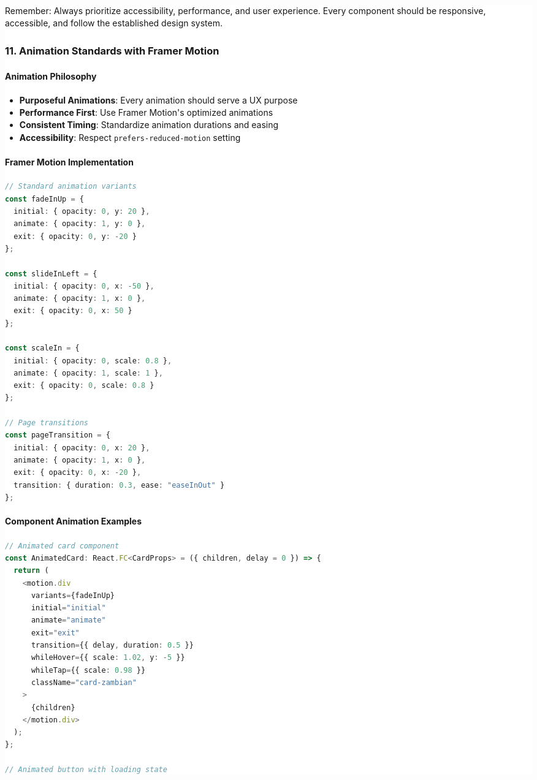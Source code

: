 Remember: Always prioritize accessibility, performance, and user experience. Every component should be responsive, accessible, and follow the established design system.

### 11. Animation Standards with Framer Motion

#### Animation Philosophy

- **Purposeful Animations**: Every animation should serve a UX purpose
- **Performance First**: Use Framer Motion's optimized animations
- **Consistent Timing**: Standardize animation durations and easing
- **Accessibility**: Respect `prefers-reduced-motion` setting

#### Framer Motion Implementation

```typescript
// Standard animation variants
const fadeInUp = {
  initial: { opacity: 0, y: 20 },
  animate: { opacity: 1, y: 0 },
  exit: { opacity: 0, y: -20 }
};

const slideInLeft = {
  initial: { opacity: 0, x: -50 },
  animate: { opacity: 1, x: 0 },
  exit: { opacity: 0, x: 50 }
};

const scaleIn = {
  initial: { opacity: 0, scale: 0.8 },
  animate: { opacity: 1, scale: 1 },
  exit: { opacity: 0, scale: 0.8 }
};

// Page transitions
const pageTransition = {
  initial: { opacity: 0, x: 20 },
  animate: { opacity: 1, x: 0 },
  exit: { opacity: 0, x: -20 },
  transition: { duration: 0.3, ease: "easeInOut" }
};
```

#### Component Animation Examples

```typescript
// Animated card component
const AnimatedCard: React.FC<CardProps> = ({ children, delay = 0 }) => {
  return (
    <motion.div
      variants={fadeInUp}
      initial="initial"
      animate="animate"
      exit="exit"
      transition={{ delay, duration: 0.5 }}
      whileHover={{ scale: 1.02, y: -5 }}
      whileTap={{ scale: 0.98 }}
      className="card-zambian"
    >
      {children}
    </motion.div>
  );
};

// Animated button with loading state
```